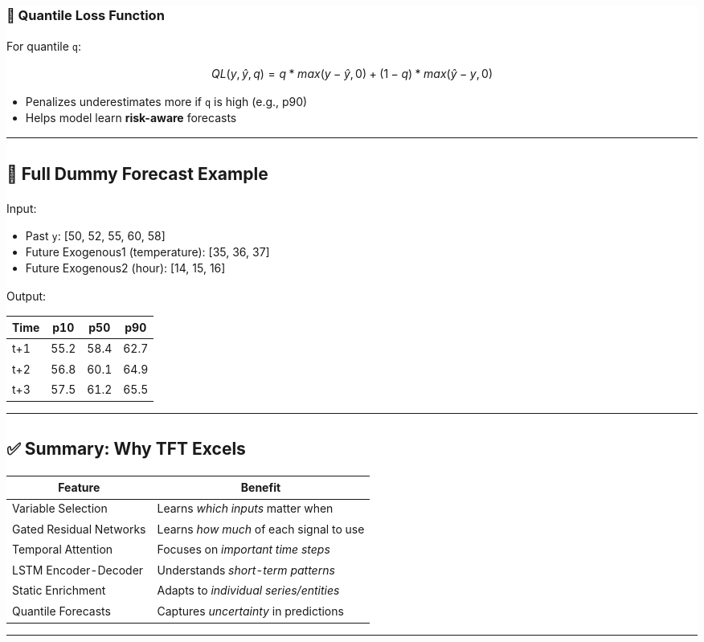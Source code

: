 ### 🧮 Quantile Loss Function

For quantile `q`:

```math
QL(y, ŷ, q) = q * max(y - ŷ, 0) + (1 - q) * max(ŷ - y, 0)
```

- Penalizes underestimates more if `q` is high (e.g., p90)
- Helps model learn **risk-aware** forecasts

---

## 🧾 Full Dummy Forecast Example

Input:
- Past `y`: [50, 52, 55, 60, 58]
- Future Exogenous1 (temperature): [35, 36, 37]
- Future Exogenous2 (hour): [14, 15, 16]

Output:

| Time   | p10  | p50  | p90  |
|--------|------|------|------|
| t+1    | 55.2 | 58.4 | 62.7 |
| t+2    | 56.8 | 60.1 | 64.9 |
| t+3    | 57.5 | 61.2 | 65.5 |

---

## ✅ Summary: Why TFT Excels

| Feature                     | Benefit                                       |
|----------------------------|-----------------------------------------------|
| Variable Selection         | Learns *which inputs* matter when             |
| Gated Residual Networks    | Learns *how much* of each signal to use       |
| Temporal Attention         | Focuses on *important time steps*             |
| LSTM Encoder-Decoder       | Understands *short-term patterns*             |
| Static Enrichment          | Adapts to *individual series/entities*        |
| Quantile Forecasts         | Captures *uncertainty* in predictions         |

---
